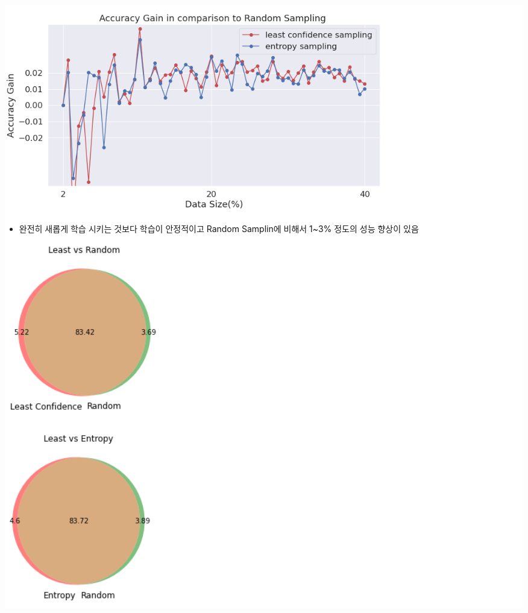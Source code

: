 ![Active_Learning_Summary%20ec61a619c99b4df5a138defb29a88913/Untitled%2028.png](Active_Learning_Summary%20ec61a619c99b4df5a138defb29a88913/Untitled%2028.png)

- 완전히 새롭게 학습 시키는 것보다 학습이 안정적이고 Random Samplin에 비해서 1~3% 정도의 성능 향상이 있음

![Active_Learning_Summary%20ec61a619c99b4df5a138defb29a88913/Untitled%2029.png](Active_Learning_Summary%20ec61a619c99b4df5a138defb29a88913/Untitled%2029.png)

![Active_Learning_Summary%20ec61a619c99b4df5a138defb29a88913/Untitled%2030.png](Active_Learning_Summary%20ec61a619c99b4df5a138defb29a88913/Untitled%2030.png)
